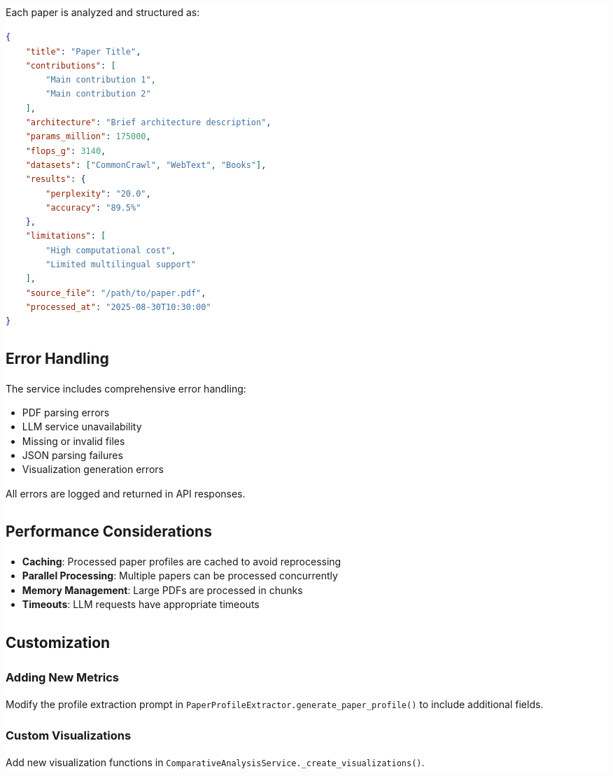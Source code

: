 Each paper is analyzed and structured as:

```json
{
    "title": "Paper Title",
    "contributions": [
        "Main contribution 1",
        "Main contribution 2"
    ],
    "architecture": "Brief architecture description",
    "params_million": 175000,
    "flops_g": 3140,
    "datasets": ["CommonCrawl", "WebText", "Books"],
    "results": {
        "perplexity": "20.0",
        "accuracy": "89.5%"
    },
    "limitations": [
        "High computational cost",
        "Limited multilingual support"
    ],
    "source_file": "/path/to/paper.pdf",
    "processed_at": "2025-08-30T10:30:00"
}
```

## Error Handling

The service includes comprehensive error handling:

- PDF parsing errors
- LLM service unavailability  
- Missing or invalid files
- JSON parsing failures
- Visualization generation errors

All errors are logged and returned in API responses.

## Performance Considerations

- **Caching**: Processed paper profiles are cached to avoid reprocessing
- **Parallel Processing**: Multiple papers can be processed concurrently
- **Memory Management**: Large PDFs are processed in chunks
- **Timeouts**: LLM requests have appropriate timeouts

## Customization

### Adding New Metrics
Modify the profile extraction prompt in `PaperProfileExtractor.generate_paper_profile()` to include additional fields.

### Custom Visualizations
Add new visualization functions in `ComparativeAnalysisService._create_visualizations()`.
